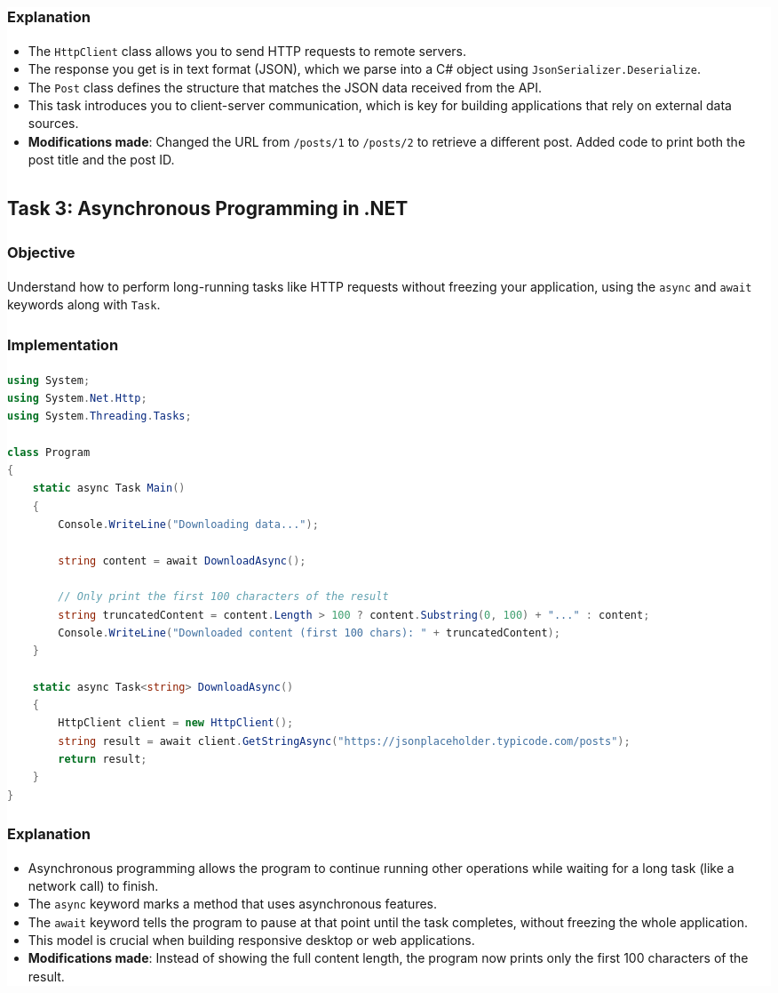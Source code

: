 ### Explanation

- The `HttpClient` class allows you to send HTTP requests to remote servers.
- The response you get is in text format (JSON), which we parse into a C# object using `JsonSerializer.Deserialize`.
- The `Post` class defines the structure that matches the JSON data received from the API.
- This task introduces you to client-server communication, which is key for building applications that rely on external data sources.
- **Modifications made**: Changed the URL from `/posts/1` to `/posts/2` to retrieve a different post. Added code to print both the post title and the post ID.

## Task 3: Asynchronous Programming in .NET

### Objective
Understand how to perform long-running tasks like HTTP requests without freezing your application, using the `async` and `await` keywords along with `Task`.

### Implementation

```csharp
using System;
using System.Net.Http;
using System.Threading.Tasks;

class Program
{
    static async Task Main()
    {
        Console.WriteLine("Downloading data...");
        
        string content = await DownloadAsync();
        
        // Only print the first 100 characters of the result
        string truncatedContent = content.Length > 100 ? content.Substring(0, 100) + "..." : content;
        Console.WriteLine("Downloaded content (first 100 chars): " + truncatedContent);
    }
    
    static async Task<string> DownloadAsync()
    {
        HttpClient client = new HttpClient();
        string result = await client.GetStringAsync("https://jsonplaceholder.typicode.com/posts");
        return result;
    }
}
```

### Explanation

- Asynchronous programming allows the program to continue running other operations while waiting for a long task (like a network call) to finish.
- The `async` keyword marks a method that uses asynchronous features.
- The `await` keyword tells the program to pause at that point until the task completes, without freezing the whole application.
- This model is crucial when building responsive desktop or web applications.
- **Modifications made**: Instead of showing the full content length, the program now prints only the first 100 characters of the result.
